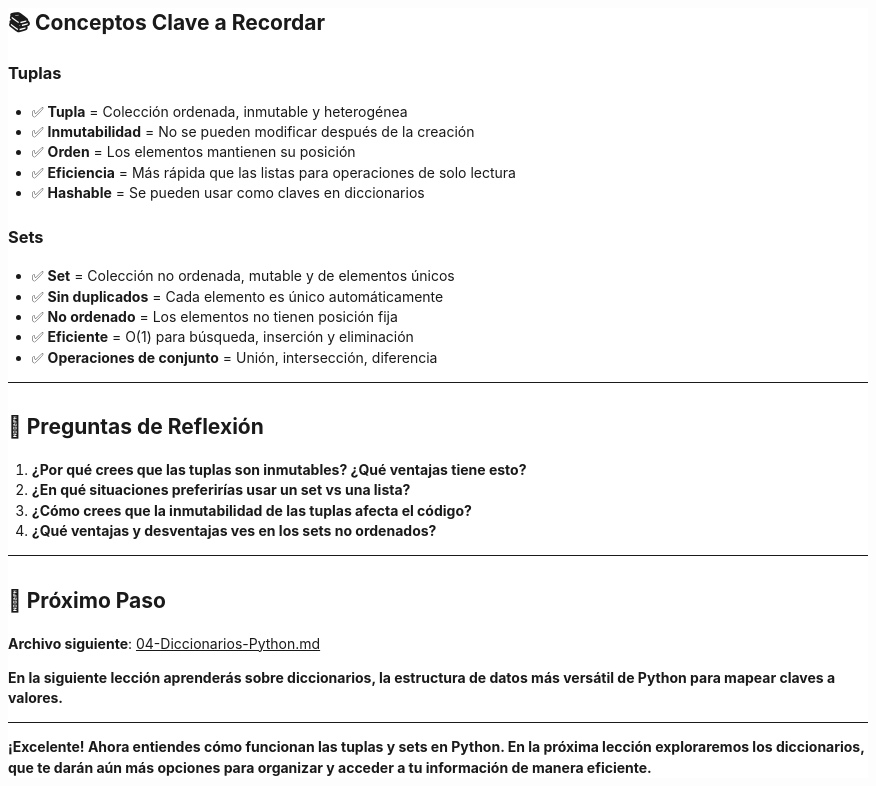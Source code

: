 
## 📚 Conceptos Clave a Recordar

### **Tuplas**
- ✅ **Tupla** = Colección ordenada, inmutable y heterogénea
- ✅ **Inmutabilidad** = No se pueden modificar después de la creación
- ✅ **Orden** = Los elementos mantienen su posición
- ✅ **Eficiencia** = Más rápida que las listas para operaciones de solo lectura
- ✅ **Hashable** = Se pueden usar como claves en diccionarios

### **Sets**
- ✅ **Set** = Colección no ordenada, mutable y de elementos únicos
- ✅ **Sin duplicados** = Cada elemento es único automáticamente
- ✅ **No ordenado** = Los elementos no tienen posición fija
- ✅ **Eficiente** = O(1) para búsqueda, inserción y eliminación
- ✅ **Operaciones de conjunto** = Unión, intersección, diferencia

---

## 📝 Preguntas de Reflexión

1. **¿Por qué crees que las tuplas son inmutables? ¿Qué ventajas tiene esto?**
2. **¿En qué situaciones preferirías usar un set vs una lista?**
3. **¿Cómo crees que la inmutabilidad de las tuplas afecta el código?**
4. **¿Qué ventajas y desventajas ves en los sets no ordenados?**

---

## 🚀 Próximo Paso

**Archivo siguiente**: [04-Diccionarios-Python.md](./04-diccionarios-python.md)

**En la siguiente lección aprenderás sobre diccionarios, la estructura de datos más versátil de Python para mapear claves a valores.**

---

**¡Excelente! Ahora entiendes cómo funcionan las tuplas y sets en Python. En la próxima lección exploraremos los diccionarios, que te darán aún más opciones para organizar y acceder a tu información de manera eficiente.** 